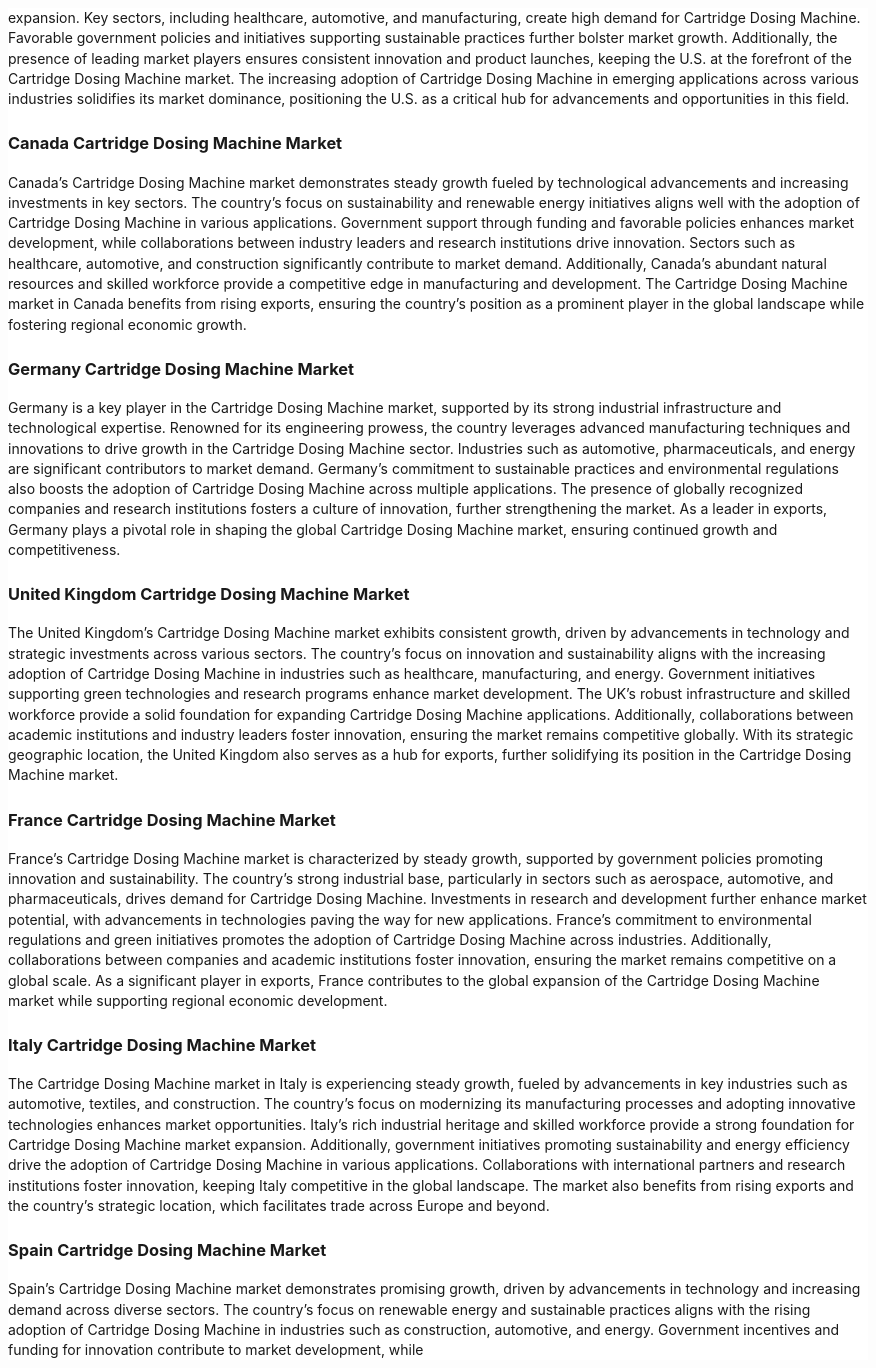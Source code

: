 expansion. Key sectors, including healthcare, automotive, and manufacturing, create high demand for Cartridge Dosing Machine. Favorable government policies and initiatives supporting sustainable practices further bolster market growth. Additionally, the presence of leading market players ensures consistent innovation and product launches, keeping the U.S. at the forefront of the Cartridge Dosing Machine market. The increasing adoption of Cartridge Dosing Machine in emerging applications across various industries solidifies its market dominance, positioning the U.S. as a critical hub for advancements and opportunities in this field.</p><h3>Canada Cartridge Dosing Machine Market</h3><p>Canada&rsquo;s Cartridge Dosing Machine market demonstrates steady growth fueled by technological advancements and increasing investments in key sectors. The country&rsquo;s focus on sustainability and renewable energy initiatives aligns well with the adoption of Cartridge Dosing Machine in various applications. Government support through funding and favorable policies enhances market development, while collaborations between industry leaders and research institutions drive innovation. Sectors such as healthcare, automotive, and construction significantly contribute to market demand. Additionally, Canada&rsquo;s abundant natural resources and skilled workforce provide a competitive edge in manufacturing and development. The Cartridge Dosing Machine market in Canada benefits from rising exports, ensuring the country&rsquo;s position as a prominent player in the global landscape while fostering regional economic growth.</p><h3>Germany Cartridge Dosing Machine Market</h3><p>Germany is a key player in the Cartridge Dosing Machine market, supported by its strong industrial infrastructure and technological expertise. Renowned for its engineering prowess, the country leverages advanced manufacturing techniques and innovations to drive growth in the Cartridge Dosing Machine sector. Industries such as automotive, pharmaceuticals, and energy are significant contributors to market demand. Germany&rsquo;s commitment to sustainable practices and environmental regulations also boosts the adoption of Cartridge Dosing Machine across multiple applications. The presence of globally recognized companies and research institutions fosters a culture of innovation, further strengthening the market. As a leader in exports, Germany plays a pivotal role in shaping the global Cartridge Dosing Machine market, ensuring continued growth and competitiveness.</p><h3>United Kingdom Cartridge Dosing Machine Market</h3><p>The United Kingdom&rsquo;s Cartridge Dosing Machine market exhibits consistent growth, driven by advancements in technology and strategic investments across various sectors. The country&rsquo;s focus on innovation and sustainability aligns with the increasing adoption of Cartridge Dosing Machine in industries such as healthcare, manufacturing, and energy. Government initiatives supporting green technologies and research programs enhance market development. The UK&rsquo;s robust infrastructure and skilled workforce provide a solid foundation for expanding Cartridge Dosing Machine applications. Additionally, collaborations between academic institutions and industry leaders foster innovation, ensuring the market remains competitive globally. With its strategic geographic location, the United Kingdom also serves as a hub for exports, further solidifying its position in the Cartridge Dosing Machine market.</p><h3>France Cartridge Dosing Machine Market</h3><p>France&rsquo;s Cartridge Dosing Machine market is characterized by steady growth, supported by government policies promoting innovation and sustainability. The country&rsquo;s strong industrial base, particularly in sectors such as aerospace, automotive, and pharmaceuticals, drives demand for Cartridge Dosing Machine. Investments in research and development further enhance market potential, with advancements in technologies paving the way for new applications. France&rsquo;s commitment to environmental regulations and green initiatives promotes the adoption of Cartridge Dosing Machine across industries. Additionally, collaborations between companies and academic institutions foster innovation, ensuring the market remains competitive on a global scale. As a significant player in exports, France contributes to the global expansion of the Cartridge Dosing Machine market while supporting regional economic development.</p><h3>Italy Cartridge Dosing Machine Market</h3><p>The Cartridge Dosing Machine market in Italy is experiencing steady growth, fueled by advancements in key industries such as automotive, textiles, and construction. The country&rsquo;s focus on modernizing its manufacturing processes and adopting innovative technologies enhances market opportunities. Italy&rsquo;s rich industrial heritage and skilled workforce provide a strong foundation for Cartridge Dosing Machine market expansion. Additionally, government initiatives promoting sustainability and energy efficiency drive the adoption of Cartridge Dosing Machine in various applications. Collaborations with international partners and research institutions foster innovation, keeping Italy competitive in the global landscape. The market also benefits from rising exports and the country&rsquo;s strategic location, which facilitates trade across Europe and beyond.</p><h3>Spain Cartridge Dosing Machine Market</h3><p>Spain&rsquo;s Cartridge Dosing Machine market demonstrates promising growth, driven by advancements in technology and increasing demand across diverse sectors. The country&rsquo;s focus on renewable energy and sustainable practices aligns with the rising adoption of Cartridge Dosing Machine in industries such as construction, automotive, and energy. Government incentives and funding for innovation contribute to market development, while